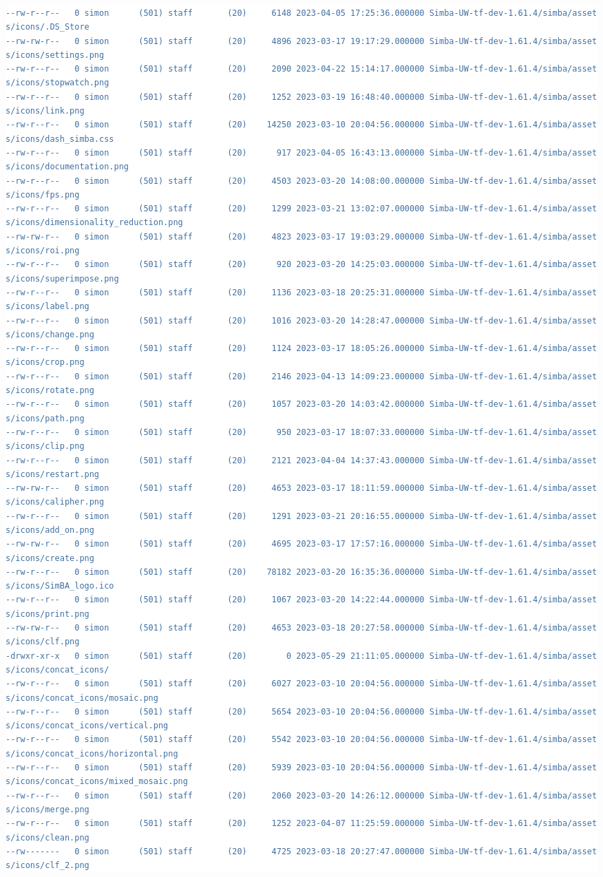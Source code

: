 ```diff
--rw-r--r--   0 simon      (501) staff       (20)     6148 2023-04-05 17:25:36.000000 Simba-UW-tf-dev-1.61.4/simba/assets/icons/.DS_Store
--rw-rw-r--   0 simon      (501) staff       (20)     4896 2023-03-17 19:17:29.000000 Simba-UW-tf-dev-1.61.4/simba/assets/icons/settings.png
--rw-r--r--   0 simon      (501) staff       (20)     2090 2023-04-22 15:14:17.000000 Simba-UW-tf-dev-1.61.4/simba/assets/icons/stopwatch.png
--rw-r--r--   0 simon      (501) staff       (20)     1252 2023-03-19 16:48:40.000000 Simba-UW-tf-dev-1.61.4/simba/assets/icons/link.png
--rw-r--r--   0 simon      (501) staff       (20)    14250 2023-03-10 20:04:56.000000 Simba-UW-tf-dev-1.61.4/simba/assets/icons/dash_simba.css
--rw-r--r--   0 simon      (501) staff       (20)      917 2023-04-05 16:43:13.000000 Simba-UW-tf-dev-1.61.4/simba/assets/icons/documentation.png
--rw-r--r--   0 simon      (501) staff       (20)     4503 2023-03-20 14:08:00.000000 Simba-UW-tf-dev-1.61.4/simba/assets/icons/fps.png
--rw-r--r--   0 simon      (501) staff       (20)     1299 2023-03-21 13:02:07.000000 Simba-UW-tf-dev-1.61.4/simba/assets/icons/dimensionality_reduction.png
--rw-rw-r--   0 simon      (501) staff       (20)     4823 2023-03-17 19:03:29.000000 Simba-UW-tf-dev-1.61.4/simba/assets/icons/roi.png
--rw-r--r--   0 simon      (501) staff       (20)      920 2023-03-20 14:25:03.000000 Simba-UW-tf-dev-1.61.4/simba/assets/icons/superimpose.png
--rw-r--r--   0 simon      (501) staff       (20)     1136 2023-03-18 20:25:31.000000 Simba-UW-tf-dev-1.61.4/simba/assets/icons/label.png
--rw-r--r--   0 simon      (501) staff       (20)     1016 2023-03-20 14:28:47.000000 Simba-UW-tf-dev-1.61.4/simba/assets/icons/change.png
--rw-r--r--   0 simon      (501) staff       (20)     1124 2023-03-17 18:05:26.000000 Simba-UW-tf-dev-1.61.4/simba/assets/icons/crop.png
--rw-r--r--   0 simon      (501) staff       (20)     2146 2023-04-13 14:09:23.000000 Simba-UW-tf-dev-1.61.4/simba/assets/icons/rotate.png
--rw-r--r--   0 simon      (501) staff       (20)     1057 2023-03-20 14:03:42.000000 Simba-UW-tf-dev-1.61.4/simba/assets/icons/path.png
--rw-r--r--   0 simon      (501) staff       (20)      950 2023-03-17 18:07:33.000000 Simba-UW-tf-dev-1.61.4/simba/assets/icons/clip.png
--rw-r--r--   0 simon      (501) staff       (20)     2121 2023-04-04 14:37:43.000000 Simba-UW-tf-dev-1.61.4/simba/assets/icons/restart.png
--rw-rw-r--   0 simon      (501) staff       (20)     4653 2023-03-17 18:11:59.000000 Simba-UW-tf-dev-1.61.4/simba/assets/icons/calipher.png
--rw-r--r--   0 simon      (501) staff       (20)     1291 2023-03-21 20:16:55.000000 Simba-UW-tf-dev-1.61.4/simba/assets/icons/add_on.png
--rw-rw-r--   0 simon      (501) staff       (20)     4695 2023-03-17 17:57:16.000000 Simba-UW-tf-dev-1.61.4/simba/assets/icons/create.png
--rw-r--r--   0 simon      (501) staff       (20)    78182 2023-03-20 16:35:36.000000 Simba-UW-tf-dev-1.61.4/simba/assets/icons/SimBA_logo.ico
--rw-r--r--   0 simon      (501) staff       (20)     1067 2023-03-20 14:22:44.000000 Simba-UW-tf-dev-1.61.4/simba/assets/icons/print.png
--rw-rw-r--   0 simon      (501) staff       (20)     4653 2023-03-18 20:27:58.000000 Simba-UW-tf-dev-1.61.4/simba/assets/icons/clf.png
-drwxr-xr-x   0 simon      (501) staff       (20)        0 2023-05-29 21:11:05.000000 Simba-UW-tf-dev-1.61.4/simba/assets/icons/concat_icons/
--rw-r--r--   0 simon      (501) staff       (20)     6027 2023-03-10 20:04:56.000000 Simba-UW-tf-dev-1.61.4/simba/assets/icons/concat_icons/mosaic.png
--rw-r--r--   0 simon      (501) staff       (20)     5654 2023-03-10 20:04:56.000000 Simba-UW-tf-dev-1.61.4/simba/assets/icons/concat_icons/vertical.png
--rw-r--r--   0 simon      (501) staff       (20)     5542 2023-03-10 20:04:56.000000 Simba-UW-tf-dev-1.61.4/simba/assets/icons/concat_icons/horizontal.png
--rw-r--r--   0 simon      (501) staff       (20)     5939 2023-03-10 20:04:56.000000 Simba-UW-tf-dev-1.61.4/simba/assets/icons/concat_icons/mixed_mosaic.png
--rw-r--r--   0 simon      (501) staff       (20)     2060 2023-03-20 14:26:12.000000 Simba-UW-tf-dev-1.61.4/simba/assets/icons/merge.png
--rw-r--r--   0 simon      (501) staff       (20)     1252 2023-04-07 11:25:59.000000 Simba-UW-tf-dev-1.61.4/simba/assets/icons/clean.png
--rw-------   0 simon      (501) staff       (20)     4725 2023-03-18 20:27:47.000000 Simba-UW-tf-dev-1.61.4/simba/assets/icons/clf_2.png
```